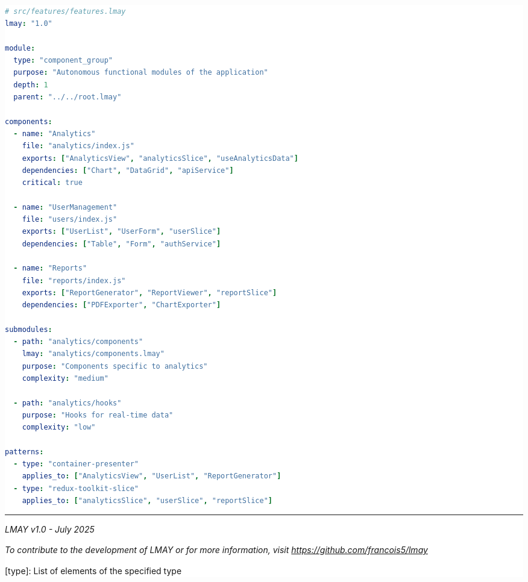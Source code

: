 ```yaml
# src/features/features.lmay
lmay: "1.0"

module:
  type: "component_group"
  purpose: "Autonomous functional modules of the application"
  depth: 1
  parent: "../../root.lmay"

components:
  - name: "Analytics"
    file: "analytics/index.js"
    exports: ["AnalyticsView", "analyticsSlice", "useAnalyticsData"]
    dependencies: ["Chart", "DataGrid", "apiService"]
    critical: true
    
  - name: "UserManagement"
    file: "users/index.js"
    exports: ["UserList", "UserForm", "userSlice"]
    dependencies: ["Table", "Form", "authService"]
    
  - name: "Reports"
    file: "reports/index.js"
    exports: ["ReportGenerator", "ReportViewer", "reportSlice"]
    dependencies: ["PDFExporter", "ChartExporter"]

submodules:
  - path: "analytics/components"
    lmay: "analytics/components.lmay"
    purpose: "Components specific to analytics"
    complexity: "medium"
    
  - path: "analytics/hooks"
    purpose: "Hooks for real-time data"
    complexity: "low"

patterns:
  - type: "container-presenter"
    applies_to: ["AnalyticsView", "UserList", "ReportGenerator"]
  - type: "redux-toolkit-slice"
    applies_to: ["analyticsSlice", "userSlice", "reportSlice"]
```

---

*LMAY v1.0 - July 2025*

*To contribute to the development of LMAY or for more information, visit https://github.com/francois5/lmay*

[type]: List of elements of the specified type
